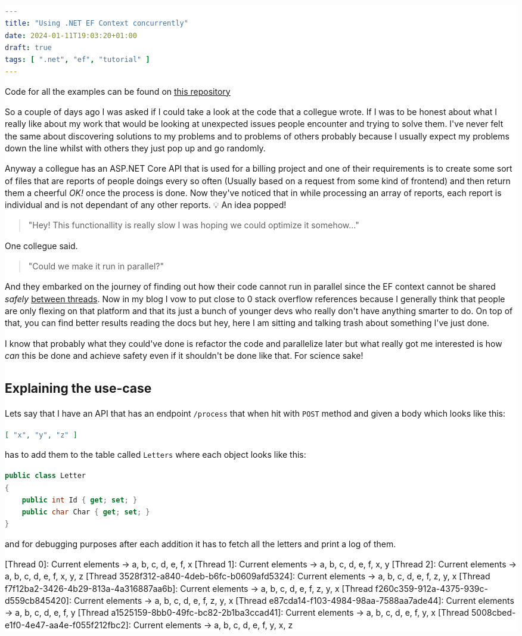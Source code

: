 ```yaml
---
title: "Using .NET EF Context concurrently"
date: 2024-01-11T19:03:20+01:00
draft: true
tags: [ ".net", "ef", "tutorial" ]
---
```


Code for all the examples can be found on [this repository](https://github.com/NikolaMilosa/parallel-ef-context-example)

So a couple of days ago I was asked if I could take a look at the code that a collegue wrote. If I was to be honest about what I really like about my work that would be looking at unexpected issues people encounter and trying to solve them. I've never felt the same about discovering solutions to my problems and to problems of others probably because I usually expect my problems down the line whilst with others they just pop up and go randomly. 

Anyway a collegue has an ASP.NET Core API that is used for a billing project and one of their requirements is to create some sort of files that are reports of people doings every so often (Usually based on a request from some kind of frontend) and then return them a cheerful *OK!* once the process is done. Now they've noticed that in while processing an array of reports, each report is individual and is not dependant of any other reports. 💡 An idea popped!

> "Hey! This functionallity is really slow I was hoping we could optimize it somehow..."

One collegue said.

> "Could we make it run in parallel?"

And they embarked on the journey of finding out how their code cannot run in parallel since the EF context cannot be shared *safely* [between threads](https://stackoverflow.com/questions/54024103/share-dbcontext-among-threads). Now in my blog I vow to put close to 0 stack overflow references because I generally think that people are only flexing on that platform and that its just a bunch of younger devs who really don't have anything smarter to do. On top of that, you can find better results reading the docs but hey, here I am sitting and talking trash about something I've just done.

I know that probably what they could've done is refactor the code and parallelize later but what really got me interested is how *can* this be done and achieve safety even if it shouldn't be done like that. For science sake!

## Explaining the use-case

Lets say that I have an API that has an endpoint `/process` that when hit with `POST` method and given a body which looks like this:
~~~JSON
[ "x", "y", "z" ]
~~~
has to add them to the table called `Letters` where each object looks like this:
~~~c#
public class Letter 
{
    public int Id { get; set; }
    public char Char { get; set; }
}
~~~
and for debugging purposes after each addition it has to fetch all the letters and print a log of them.


[Thread 0]: Current elements -> a, b, c, d, e, f, x
[Thread 1]: Current elements -> a, b, c, d, e, f, x, y
[Thread 2]: Current elements -> a, b, c, d, e, f, x, y, z 
[Thread 3528f312-a840-4deb-b6fc-b0609afd5324]: Current elements -> a, b, c, d, e, f, z, y, x
[Thread f7f12ba2-3426-4b29-813a-4a316887aa6b]: Current elements -> a, b, c, d, e, f, z, y, x
[Thread f260c359-912a-4375-939c-d559cb845420]: Current elements -> a, b, c, d, e, f, z, y, x
[Thread e87cda14-f103-4984-98aa-7588aa7ade44]: Current elements -> a, b, c, d, e, f, y
[Thread a1525159-8bb0-49fc-bc82-2b1ba3ccad41]: Current elements -> a, b, c, d, e, f, y, x
[Thread 5008cbed-e1f0-4e47-aa4e-f055f212fbc2]: Current elements -> a, b, c, d, e, f, y, x, z